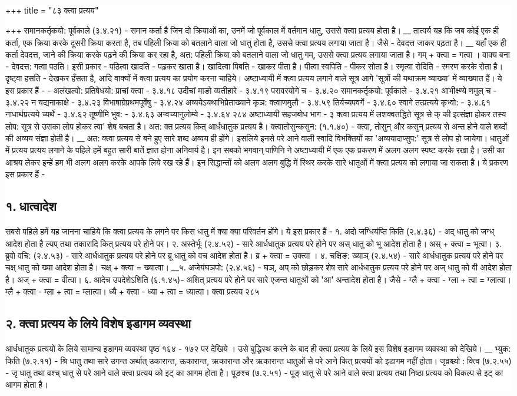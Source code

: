 +++
title = "८३ क्त्वा प्रत्यय"

+++
समानकर्तृकयो: पूर्वकाले (३.४.२१) - समान कर्ता है जिन दो क्रियाओं का, उनमें जो पूर्वकाल में वर्तमान धातु, उससे क्त्वा प्रत्यय होता है।
__ तात्पर्य यह कि जब कोई एक ही कर्ता, एक क्रिया करके दूसरी क्रिया करता है, तब पहिली क्रिया को बतलाने वाला जो धातु होता है, उससे क्त्वा प्रत्यय लगाया जाता है। जैसे - देवदत्त जाकर पढ़ता है।
__ यहाँ एक ही कर्ता देवदत्त, जाने की क्रिया करके पढ़ने की क्रिया कर रहा है, अत: पहिली क्रिया को बतलाने वाला जो धातु गम्, उससे क्त्वा प्रत्यय लगाया जाता है।
गम् + क्त्वा = गत्वा । वाक्य बना - देवदत्त: गत्वा पठति।
इसी प्रकार - पठित्वा खादति - पढ़कर खाता है। खादित्वा पिबति - खाकर पीता है। पीत्वा स्वपिति - पीकर सोता है। स्मृत्वा रोदिति - स्मरण करके रोता है। दृष्ट्वा हसति - देखकर हँसता है, आदि वाक्यों में क्त्वा प्रत्यय का प्रयोग करना चाहिये।
अष्टाध्यायी में क्त्वा प्रत्यय लगाने वाले सूत्र आगे 'सूत्रों की यथाक्रम व्याख्या' में व्याख्यात हैं। ये इस प्रकार हैं - -
अलंखल्वो: प्रतिषेधयो: प्राचां क्त्वा - ३.४.१८ उदीचां माङो व्यतीहारे - ३.४.१९ परावरयोगे च - ३.४.२० समानकर्तृकयो: पूर्वकाले - ३.४.२१ आभीक्ष्ण्ये णमुल् च - ३.४.२२ न यद्यनाकाक्षे - ३.४.२३ विभाषाग्रेप्रथमपूर्वेषु - ३.४.२४
अव्ययेऽयथाभिप्रेताख्याने कृञ: क्त्वाणमुलौ - ३.४.५९ तिर्यच्यपवर्गे - ३.४.६० स्वागे तत्प्रत्यये कृभ्वो: - ३.४.६१
नाधार्थप्रत्यये च्यर्थे - ३.४.६२ तूष्णीमि भुव: - ३.४.६३ अन्वच्यानुलोम्ये - ३.४.६४
२८४
अष्टाध्यायी सहजबोध भाग - ३
क्त्वा प्रत्यय में लशक्वतद्धिते सूत्र से क् की इत्संज्ञा होकर तस्य लोप: सूत्र से उसका लोप होकर त्वा' शेष बचता है। अत: क्त प्रत्यय कित् आर्धधातुक प्रत्यय है।
क्त्वातोसुन्कसुन: (१.१.४०) - क्त्वा, तोसुन् और कसुन् प्रत्यय से अन्त होने वाले शब्दों की अव्यय संज्ञा होती है।
__ अत: क्त्वा प्रत्यय से बने हुए सारे शब्द अव्यय ही होंगे। इसलिये इनसे परे आने वाली स्वादि विभक्तियों का 'अव्ययादाप्सुप:' सूत्र से लोप हो जायेगा।
धातुओं में प्रत्यय प्रत्यय लगाने के पहिले हमें बहुत सारी बातें ज्ञात होना अनिवार्य है। इन सबको भगवान् पाणिनि ने अष्टाध्यायी में एक एक प्रकरण में अलग अलग स्पष्ट करके रखा है।
उसी का आश्रय लेकर इन्हें हम भी अलग अलग करके आपके लिये रख रहे हैं। इन सिद्धान्तों को अलग अलग बुद्धि में स्थिर करके सारे धातुओं में क्त्वा प्रत्यय
को लगाया जा सकता है। ये प्रकरण इस प्रकार हैं -
## १. धात्वादेश
सबसे पहिले हमें यह जानना चाहिये कि क्त्वा प्रत्यय के लगने पर किस धातु में क्या क्या परिवर्तन होंगे। ये इस प्रकार हैं -
१. अदो जग्धिय॑प्ति किति (२.४.३६) - अद् धातु को जग्ध् आदेश होता है ल्यप् तथा तकारादि कित् प्रत्यय परे होने पर।
२. अस्तेर्भूः (२.४.५२) - सारे आर्धधातुक प्रत्यय परे होने पर अस् धातु को भू आदेश होता है। अस् + क्त्वा = भूत्वा।
३. ब्रुवो वचि: (२.४.५३) - सारे आर्धधातुक प्रत्यय परे होने पर ब्रू धातु को वच आदेश होता है। ब्र + क्त्वा = उक्त्वा ।
४. चक्षिङ: ख्याञ् (२.४.५४) - सारे आर्धधातुक प्रत्यय परे होने पर चक्ष् धातु को ख्या आदेश होता है। चक्ष् + क्त्वा = ख्यात्वा।
__५. अजेय॑घञपो: (२.४.५६) - घञ्, अप् को छोड़कर शेष सारे आर्धधातुक प्रत्यय परे होने पर अज् धातु को वी आदेश होता है। अज् + क्त्वा = वीत्वा।
६. आदेच उपदेशेऽशिति (६.१.४५)- अशित् प्रत्यय परे होने पर सारे एजन्त धातुओं को 'आ' अन्तादेश होता है। जैसे - ग्लै + क्त्वा - ग्ला + त्वा = ग्लात्वा।
म्लै + क्त्वा - म्ला + त्वा = म्लात्वा। ध्यै + क्त्वा - ध्या + त्वा = ध्यात्वा।
क्त्वा प्रत्यय
२८५
## २. क्त्वा प्रत्यय के लिये विशेष इडागम व्यवस्था
आर्धधातुक प्रत्ययों के लिये सामान्य इडागम व्यवस्था पृष्ठ १६४ - १७२ पर देखिये । उसे बुद्धिस्थ करने के बाद ही क्त्वा प्रत्यय के लिये इस विशेष इडागम व्यवस्था को देखिये।
__ भ्युक: किति (७.२.११) - श्रि धातु तथा सारे उगन्त अर्थात् उकारान्त, ऊकारान्त, ऋकारान्त और ऋकारान्त धातुओं से परे आने कित् प्रत्ययों को इडागम नहीं होता।
जृव्रश्च्यो : क्त्वि (७.२.५५) - जृ धातु तथा वश्च् धातु से परे आने वाले क्त्वा प्रत्यय को इट् का आगम होता है।
पूङश्च (७.२.५१) - पूङ् धातु से परे आने वाले क्त्वा प्रत्यय तथा निष्ठा प्रत्यय को विकल्प से इट् का आगम होता है।